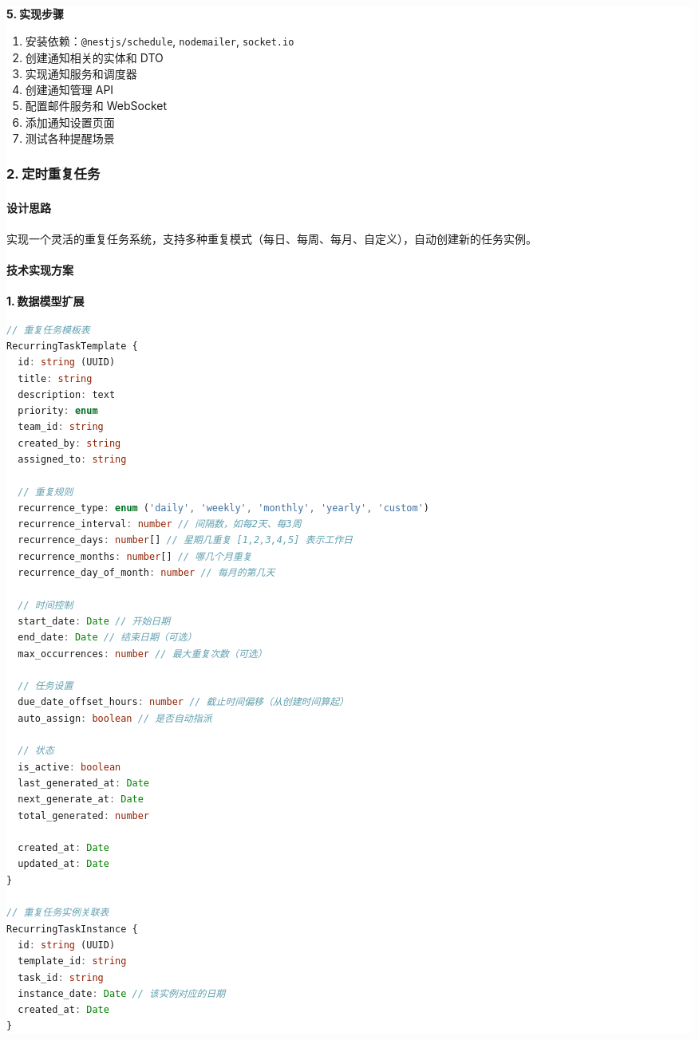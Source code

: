 **5. 实现步骤**
1. 安装依赖：`@nestjs/schedule`, `nodemailer`, `socket.io`
2. 创建通知相关的实体和 DTO
3. 实现通知服务和调度器
4. 创建通知管理 API
5. 配置邮件服务和 WebSocket
6. 添加通知设置页面
7. 测试各种提醒场景

### 2. 定时重复任务

#### 设计思路
实现一个灵活的重复任务系统，支持多种重复模式（每日、每周、每月、自定义），自动创建新的任务实例。

#### 技术实现方案

**1. 数据模型扩展**
```typescript
// 重复任务模板表
RecurringTaskTemplate {
  id: string (UUID)
  title: string
  description: text
  priority: enum
  team_id: string
  created_by: string
  assigned_to: string
  
  // 重复规则
  recurrence_type: enum ('daily', 'weekly', 'monthly', 'yearly', 'custom')
  recurrence_interval: number // 间隔数，如每2天、每3周
  recurrence_days: number[] // 星期几重复 [1,2,3,4,5] 表示工作日
  recurrence_months: number[] // 哪几个月重复
  recurrence_day_of_month: number // 每月的第几天
  
  // 时间控制
  start_date: Date // 开始日期
  end_date: Date // 结束日期（可选）
  max_occurrences: number // 最大重复次数（可选）
  
  // 任务设置
  due_date_offset_hours: number // 截止时间偏移（从创建时间算起）
  auto_assign: boolean // 是否自动指派
  
  // 状态
  is_active: boolean
  last_generated_at: Date
  next_generate_at: Date
  total_generated: number
  
  created_at: Date
  updated_at: Date
}

// 重复任务实例关联表
RecurringTaskInstance {
  id: string (UUID)
  template_id: string
  task_id: string
  instance_date: Date // 该实例对应的日期
  created_at: Date
}
```
